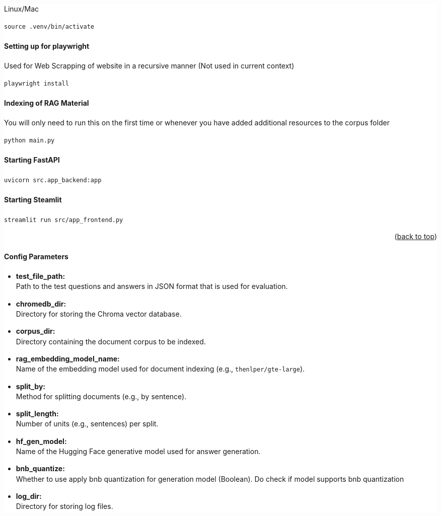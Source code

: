 Linux/Mac
```
source .venv/bin/activate
```

#### Setting up for playwright
Used for Web Scrapping of website in a recursive manner (Not used in current context)

```
playwright install
```

#### Indexing of RAG Material
You will only need to run this on the first time or whenever you have added additional resources to the corpus folder
```
python main.py
```

#### Starting FastAPI
```
uvicorn src.app_backend:app
```

#### Starting Steamlit
```
streamlit run src/app_frontend.py
```
<p align="right">(<a href="#readme-top">back to top</a>)</p>

#### Config Parameters

- **test_file_path:**  
  Path to the test questions and answers in JSON format that is used for evaluation.

- **chromedb_dir:**  
  Directory for storing the Chroma vector database.

- **corpus_dir:**  
  Directory containing the document corpus to be indexed.

- **rag_embedding_model_name:**  
  Name of the embedding model used for document indexing (e.g., `thenlper/gte-large`).

- **split_by:**  
  Method for splitting documents (e.g., by sentence).

- **split_length:**  
  Number of units (e.g., sentences) per split.

- **hf_gen_model:**  
  Name of the Hugging Face generative model used for answer generation.

- **bnb_quantize:**  
  Whether to use apply bnb quantization for generation model (Boolean). Do check if model supports bnb quantization

- **log_dir:**  
  Directory for storing log files.
